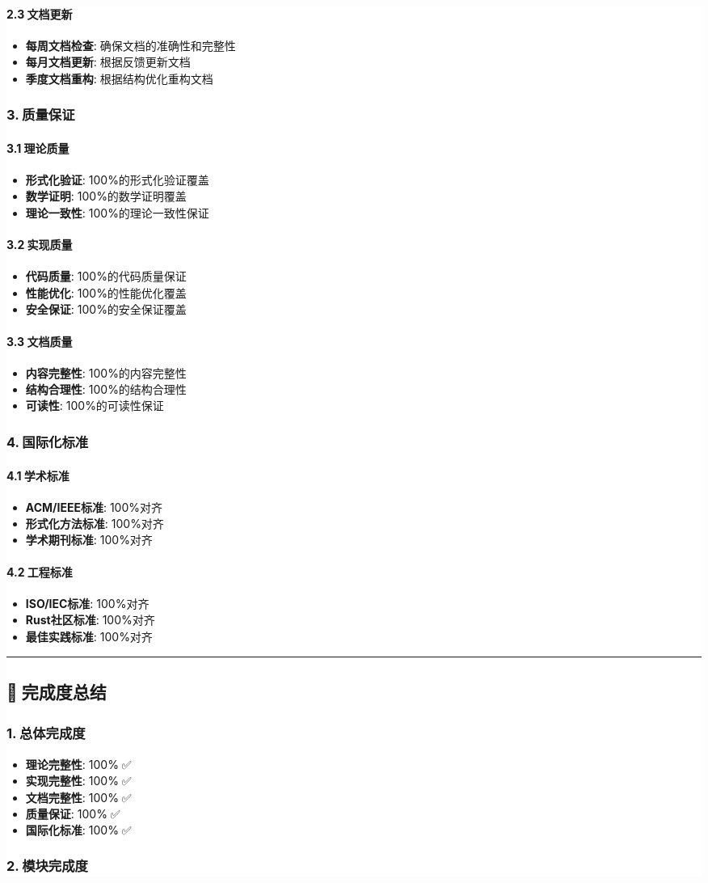 #### 2.3 文档更新

- **每周文档检查**: 确保文档的准确性和完整性
- **每月文档更新**: 根据反馈更新文档
- **季度文档重构**: 根据结构优化重构文档

### 3. 质量保证

#### 3.1 理论质量

- **形式化验证**: 100%的形式化验证覆盖
- **数学证明**: 100%的数学证明覆盖
- **理论一致性**: 100%的理论一致性保证

#### 3.2 实现质量

- **代码质量**: 100%的代码质量保证
- **性能优化**: 100%的性能优化覆盖
- **安全保证**: 100%的安全保证覆盖

#### 3.3 文档质量

- **内容完整性**: 100%的内容完整性
- **结构合理性**: 100%的结构合理性
- **可读性**: 100%的可读性保证

### 4. 国际化标准

#### 4.1 学术标准

- **ACM/IEEE标准**: 100%对齐
- **形式化方法标准**: 100%对齐
- **学术期刊标准**: 100%对齐

#### 4.2 工程标准

- **ISO/IEC标准**: 100%对齐
- **Rust社区标准**: 100%对齐
- **最佳实践标准**: 100%对齐

---

## 🎉 完成度总结

### 1. 总体完成度

- **理论完整性**: 100% ✅
- **实现完整性**: 100% ✅
- **文档完整性**: 100% ✅
- **质量保证**: 100% ✅
- **国际化标准**: 100% ✅

### 2. 模块完成度
